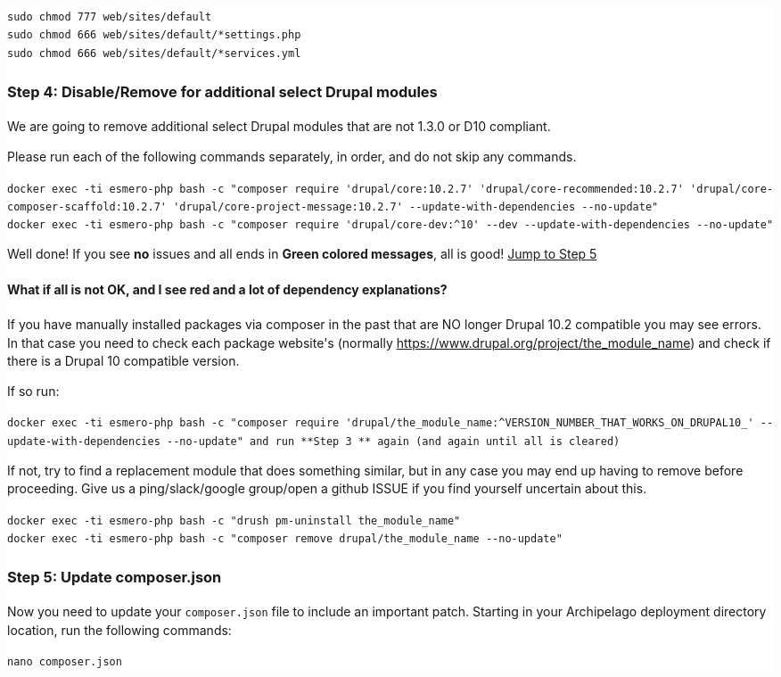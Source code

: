 ```shell
sudo chmod 777 web/sites/default
sudo chmod 666 web/sites/default/*settings.php
sudo chmod 666 web/sites/default/*services.yml
```

### Step 4: Disable/Remove for additional select Drupal modules

We are going to remove additional select Drupal modules that are not 1.3.0 or D10 compliant.

Please run each of the following commands separately, in order, and do not skip any commands.

```shell
docker exec -ti esmero-php bash -c "composer require 'drupal/core:10.2.7' 'drupal/core-recommended:10.2.7' 'drupal/core-composer-scaffold:10.2.7' 'drupal/core-project-message:10.2.7' --update-with-dependencies --no-update"
docker exec -ti esmero-php bash -c "composer require 'drupal/core-dev:^10' --dev --update-with-dependencies --no-update"
```

Well done! If you see **no** issues and all ends in **Green colored messages**, all is good!  [Jump to Step 5](#step-5-update-composerjson)

#### What if all is not OK, and I see red and a lot of dependency explanations?

If you have manually installed packages via composer in the past that are NO longer Drupal 10.2 compatible you may see errors.
In that case you need to check each package website's (normally https://www.drupal.org/project/the_module_name) and check if there is a Drupal 10 compatible version.

If so run:

```shell
docker exec -ti esmero-php bash -c "composer require 'drupal/the_module_name:^VERSION_NUMBER_THAT_WORKS_ON_DRUPAL10_' --update-with-dependencies --no-update" and run **Step 3 ** again (and again until all is cleared)
```

If not, try to find a replacement module that does something similar, but in any case you may end up having to remove before proceeding. Give us a ping/slack/google group/open a github ISSUE if you find yourself uncertain about this.

```shell
docker exec -ti esmero-php bash -c "drush pm-uninstall the_module_name"
docker exec -ti esmero-php bash -c "composer remove drupal/the_module_name --no-update"
```

### Step 5: Update composer.json

Now you need to update your `composer.json` file to include an important patch. Starting in your Archipelago deployment directory location, run the following commands:

```shell
nano composer.json
```
